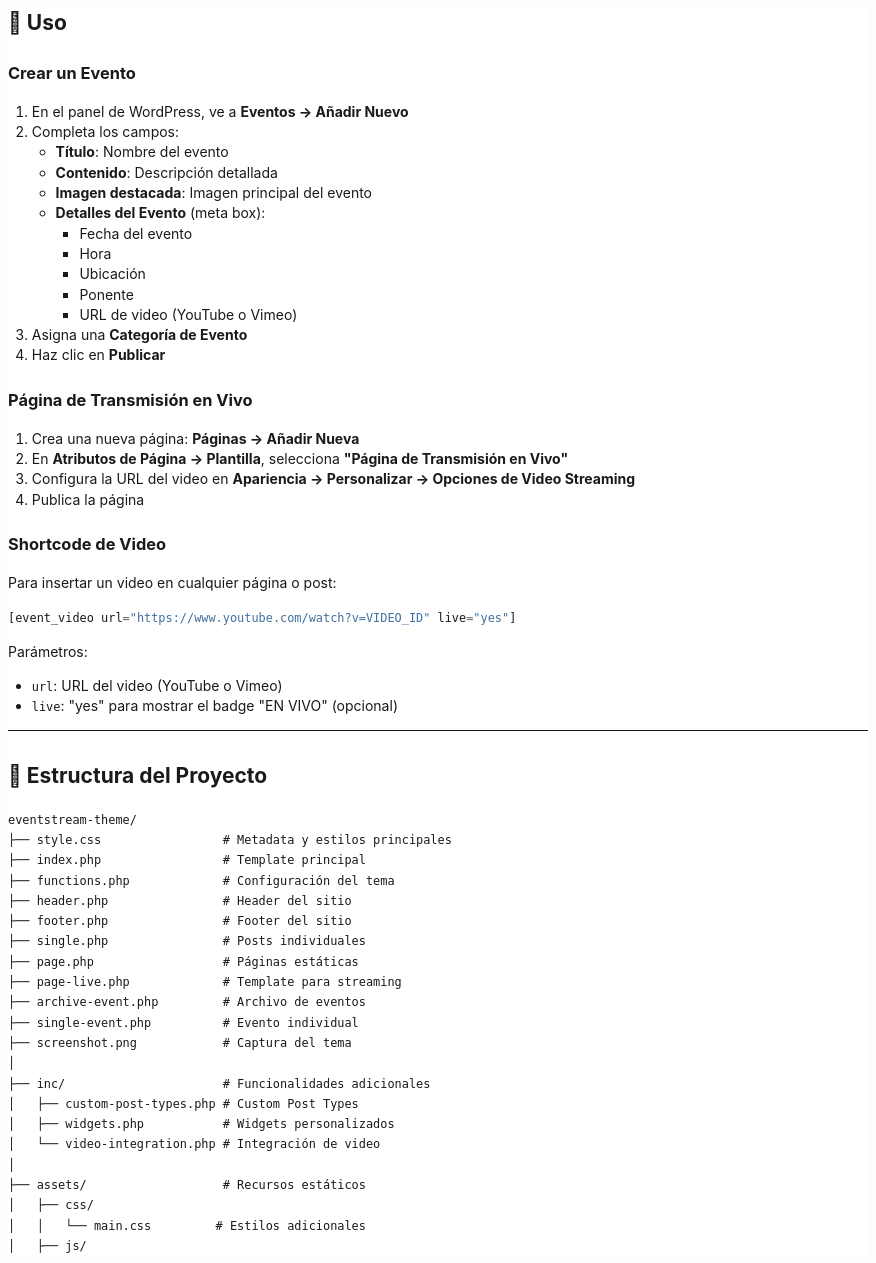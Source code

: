 
## 🎯 Uso

### Crear un Evento

1. En el panel de WordPress, ve a **Eventos → Añadir Nuevo**
2. Completa los campos:
   - **Título**: Nombre del evento
   - **Contenido**: Descripción detallada
   - **Imagen destacada**: Imagen principal del evento
   - **Detalles del Evento** (meta box):
     - Fecha del evento
     - Hora
     - Ubicación
     - Ponente
     - URL de video (YouTube o Vimeo)
3. Asigna una **Categoría de Evento**
4. Haz clic en **Publicar**

### Página de Transmisión en Vivo

1. Crea una nueva página: **Páginas → Añadir Nueva**
2. En **Atributos de Página → Plantilla**, selecciona **"Página de Transmisión en Vivo"**
3. Configura la URL del video en **Apariencia → Personalizar → Opciones de Video Streaming**
4. Publica la página

### Shortcode de Video

Para insertar un video en cualquier página o post:

```php
[event_video url="https://www.youtube.com/watch?v=VIDEO_ID" live="yes"]
```

Parámetros:
- `url`: URL del video (YouTube o Vimeo)
- `live`: "yes" para mostrar el badge "EN VIVO" (opcional)

---

## 📂 Estructura del Proyecto

```
eventstream-theme/
├── style.css                 # Metadata y estilos principales
├── index.php                 # Template principal
├── functions.php             # Configuración del tema
├── header.php                # Header del sitio
├── footer.php                # Footer del sitio
├── single.php                # Posts individuales
├── page.php                  # Páginas estáticas
├── page-live.php             # Template para streaming
├── archive-event.php         # Archivo de eventos
├── single-event.php          # Evento individual
├── screenshot.png            # Captura del tema
│
├── inc/                      # Funcionalidades adicionales
│   ├── custom-post-types.php # Custom Post Types
│   ├── widgets.php           # Widgets personalizados
│   └── video-integration.php # Integración de video
│
├── assets/                   # Recursos estáticos
│   ├── css/
│   │   └── main.css         # Estilos adicionales
│   ├── js/
```